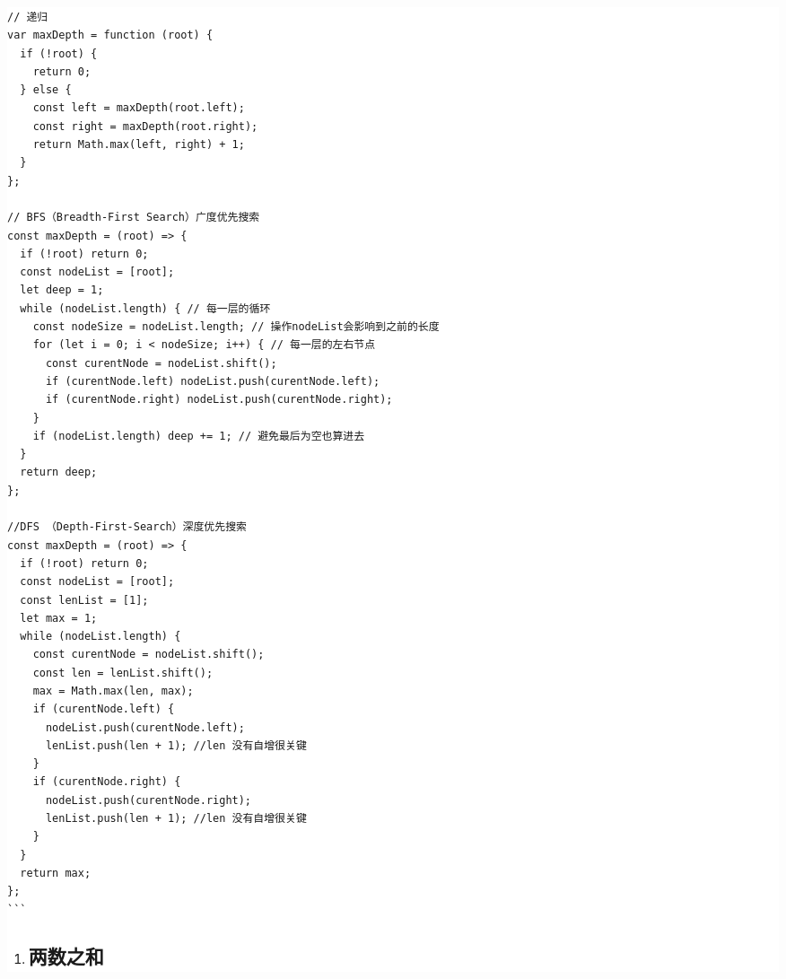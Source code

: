     // 递归
    var maxDepth = function (root) {
      if (!root) {
        return 0;
      } else {
        const left = maxDepth(root.left);
        const right = maxDepth(root.right);
        return Math.max(left, right) + 1;
      }
    };

    // BFS（Breadth-First Search）广度优先搜索
    const maxDepth = (root) => {
      if (!root) return 0;
      const nodeList = [root];
      let deep = 1;
      while (nodeList.length) { // 每一层的循环
        const nodeSize = nodeList.length; // 操作nodeList会影响到之前的长度
        for (let i = 0; i < nodeSize; i++) { // 每一层的左右节点
          const curentNode = nodeList.shift();
          if (curentNode.left) nodeList.push(curentNode.left);
          if (curentNode.right) nodeList.push(curentNode.right);
        }
        if (nodeList.length) deep += 1; // 避免最后为空也算进去
      }
      return deep;
    };

    //DFS （Depth-First-Search）深度优先搜索
    const maxDepth = (root) => {
      if (!root) return 0;
      const nodeList = [root];
      const lenList = [1];
      let max = 1;
      while (nodeList.length) {
        const curentNode = nodeList.shift();
        const len = lenList.shift();
        max = Math.max(len, max);
        if (curentNode.left) {
          nodeList.push(curentNode.left);
          lenList.push(len + 1); //len 没有自增很关键
        }
        if (curentNode.right) {
          nodeList.push(curentNode.right);
          lenList.push(len + 1); //len 没有自增很关键
        }
      }
      return max;
    };
    ```

1. ## 两数之和
